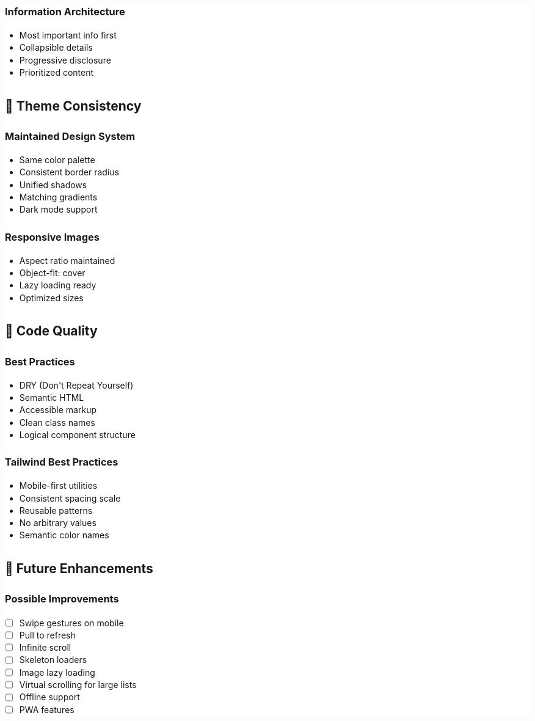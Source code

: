### Information Architecture
- Most important info first
- Collapsible details
- Progressive disclosure
- Prioritized content

## 🎨 Theme Consistency

### Maintained Design System
- Same color palette
- Consistent border radius
- Unified shadows
- Matching gradients
- Dark mode support

### Responsive Images
- Aspect ratio maintained
- Object-fit: cover
- Lazy loading ready
- Optimized sizes

## 📝 Code Quality

### Best Practices
- DRY (Don't Repeat Yourself)
- Semantic HTML
- Accessible markup
- Clean class names
- Logical component structure

### Tailwind Best Practices
- Mobile-first utilities
- Consistent spacing scale
- Reusable patterns
- No arbitrary values
- Semantic color names

## 🔄 Future Enhancements

### Possible Improvements
- [ ] Swipe gestures on mobile
- [ ] Pull to refresh
- [ ] Infinite scroll
- [ ] Skeleton loaders
- [ ] Image lazy loading
- [ ] Virtual scrolling for large lists
- [ ] Offline support
- [ ] PWA features
